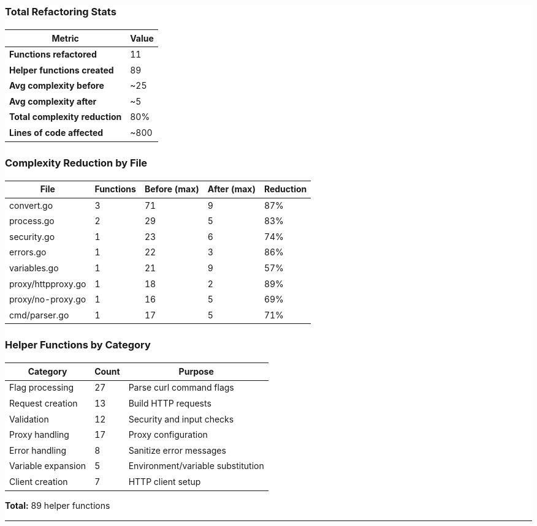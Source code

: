 ### Total Refactoring Stats

| Metric | Value |
|--------|-------|
| **Functions refactored** | 11 |
| **Helper functions created** | 89 |
| **Avg complexity before** | ~25 |
| **Avg complexity after** | ~5 |
| **Total complexity reduction** | 80% |
| **Lines of code affected** | ~800 |

### Complexity Reduction by File

| File | Functions | Before (max) | After (max) | Reduction |
|------|-----------|--------------|-------------|-----------|
| convert.go | 3 | 71 | 9 | 87% |
| process.go | 2 | 29 | 5 | 83% |
| security.go | 1 | 23 | 6 | 74% |
| errors.go | 1 | 22 | 3 | 86% |
| variables.go | 1 | 21 | 9 | 57% |
| proxy/httpproxy.go | 1 | 18 | 2 | 89% |
| proxy/no-proxy.go | 1 | 16 | 5 | 69% |
| cmd/parser.go | 1 | 17 | 5 | 71% |

### Helper Functions by Category

| Category | Count | Purpose |
|----------|-------|---------|
| Flag processing | 27 | Parse curl command flags |
| Request creation | 13 | Build HTTP requests |
| Validation | 12 | Security and input checks |
| Proxy handling | 17 | Proxy configuration |
| Error handling | 8 | Sanitize error messages |
| Variable expansion | 5 | Environment/variable substitution |
| Client creation | 7 | HTTP client setup |

**Total:** 89 helper functions

---